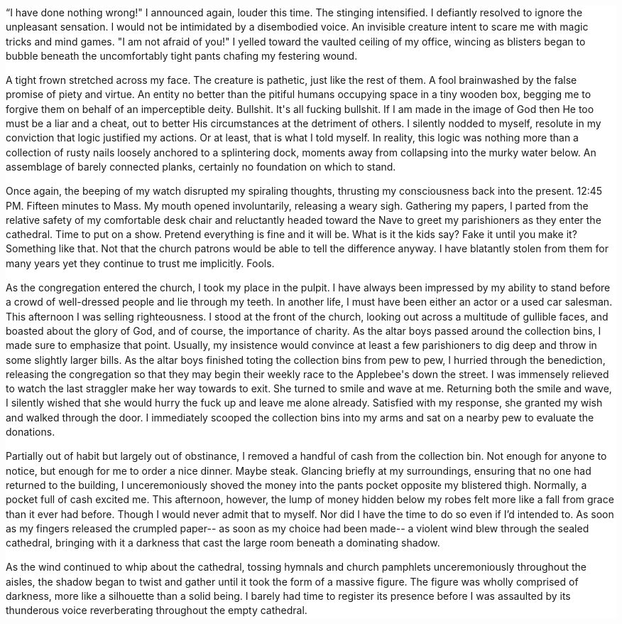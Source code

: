 “I have done nothing wrong!" I announced again, louder this time. The stinging intensified. I defiantly resolved to ignore the unpleasant sensation. I would not be intimidated by a disembodied voice. An invisible creature intent to scare me with magic tricks and mind games. "I am not afraid of you!" I yelled toward the vaulted ceiling of my office, wincing as blisters began to bubble beneath the uncomfortably tight pants chafing my festering wound.

A tight frown stretched across my face. The creature is pathetic, just like the rest of them. A fool brainwashed by the false promise of piety and virtue. An entity no better than the pitiful humans occupying space in a tiny wooden box, begging me to forgive them on behalf of an imperceptible deity. Bullshit. It's all fucking bullshit. If I am made in the image of God then He too must be a liar and a cheat, out to better His circumstances at the detriment of others. I silently nodded to myself, resolute in my conviction that logic justified my actions. Or at least, that is what I told myself. In reality, this logic was nothing more than a collection of rusty nails loosely anchored to a splintering dock, moments away from collapsing into the murky water below. An assemblage of barely connected planks, certainly no foundation on which to stand. 

Once again, the beeping of my watch disrupted my spiraling thoughts, thrusting my consciousness back into the present. 12:45 PM. Fifteen minutes to Mass. My mouth opened involuntarily, releasing a weary sigh. Gathering my papers, I parted from the relative safety of my comfortable desk chair and reluctantly headed toward the Nave to greet my parishioners as they enter the cathedral. Time to put on a show. Pretend everything is fine and it will be. What is it the kids say? Fake it until you make it? Something like that. Not that the church patrons would be able to tell the difference anyway. I have blatantly stolen from them for many years yet they continue to trust me implicitly. Fools. 

As the congregation entered the church, I took my place in the pulpit. I have always been impressed by my ability to stand before a crowd of well-dressed people and lie through my teeth. In another life, I must have been either an actor or a used car salesman. This afternoon I was selling righteousness. I stood at the front of the church, looking out across a multitude of gullible faces, and boasted about the glory of God, and of course, the importance of charity. As the altar boys passed around the collection bins, I made sure to emphasize that point. Usually, my insistence would convince at least a few parishioners to dig deep and throw in some slightly larger bills. As the altar boys finished toting the collection bins from pew to pew, I hurried through the benediction, releasing the congregation so that they may begin their weekly race to the Applebee's down the street. I was immensely relieved to watch the last straggler make her way towards to exit. She turned to smile and wave at me. Returning both the smile and wave, I silently wished that she would hurry the fuck up and leave me alone already. Satisfied with my response, she granted my wish and walked through the door. I immediately scooped the collection bins into my arms and sat on a nearby pew to evaluate the donations.  

Partially out of habit but largely out of obstinance, I removed a handful of cash from the collection bin. Not enough for anyone to notice, but enough for me to order a nice dinner. Maybe steak. Glancing briefly at my surroundings, ensuring that no one had returned to the building, I unceremoniously shoved the money into the pants pocket opposite my blistered thigh. Normally, a pocket full of cash excited me. This afternoon, however, the lump of money hidden below my robes felt more like a fall from grace than it ever had before. Though I would never admit that to myself. Nor did I have the time to do so even if I’d intended to. As soon as my fingers released the crumpled paper-- as soon as my choice had been made-- a violent wind blew through the sealed cathedral, bringing with it a darkness that cast the large room beneath a dominating shadow.

As the wind continued to whip about the cathedral, tossing hymnals and church pamphlets unceremoniously throughout the aisles, the shadow began to twist and gather until it took the form of a massive figure. The figure was wholly comprised of darkness, more like a silhouette than a solid being. I barely had time to register its presence before I was assaulted by its thunderous voice reverberating throughout the empty cathedral. 
